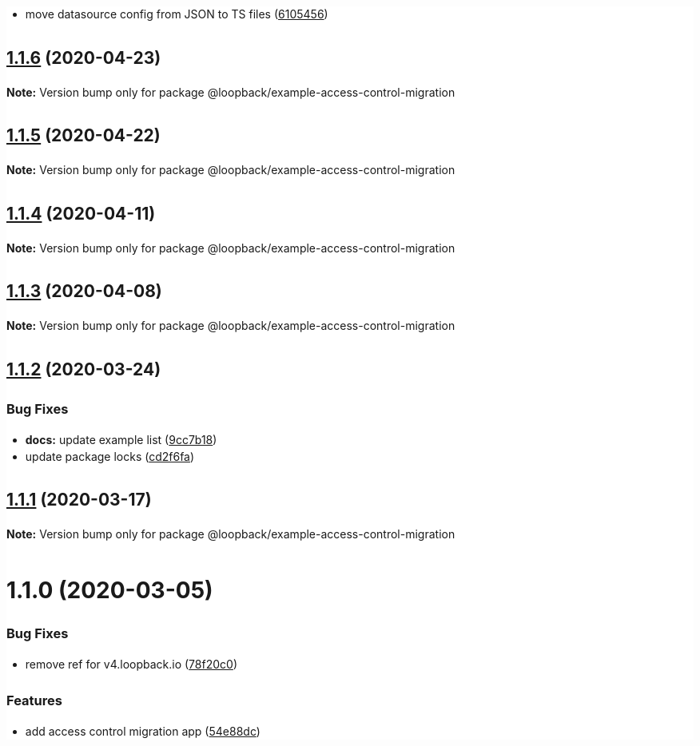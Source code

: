 - move datasource config from JSON to TS files ([6105456](https://github.com/loopbackio/loopback-next/commit/6105456deb6d7acadc3e46867558311dce2d005c))

## [1.1.6](https://github.com/loopbackio/loopback-next/compare/@loopback/example-access-control-migration@1.1.5...@loopback/example-access-control-migration@1.1.6) (2020-04-23)

**Note:** Version bump only for package @loopback/example-access-control-migration

## [1.1.5](https://github.com/loopbackio/loopback-next/compare/@loopback/example-access-control-migration@1.1.4...@loopback/example-access-control-migration@1.1.5) (2020-04-22)

**Note:** Version bump only for package @loopback/example-access-control-migration

## [1.1.4](https://github.com/loopbackio/loopback-next/compare/@loopback/example-access-control-migration@1.1.3...@loopback/example-access-control-migration@1.1.4) (2020-04-11)

**Note:** Version bump only for package @loopback/example-access-control-migration

## [1.1.3](https://github.com/loopbackio/loopback-next/compare/@loopback/example-access-control-migration@1.1.2...@loopback/example-access-control-migration@1.1.3) (2020-04-08)

**Note:** Version bump only for package @loopback/example-access-control-migration

## [1.1.2](https://github.com/loopbackio/loopback-next/compare/@loopback/example-access-control-migration@1.1.1...@loopback/example-access-control-migration@1.1.2) (2020-03-24)

### Bug Fixes

- **docs:** update example list ([9cc7b18](https://github.com/loopbackio/loopback-next/commit/9cc7b182add211d84a20db5f63fe0997ab010eda))
- update package locks ([cd2f6fa](https://github.com/loopbackio/loopback-next/commit/cd2f6fa7a732afe4a16f4ccf8316ff3142959fe8))

## [1.1.1](https://github.com/loopbackio/loopback-next/compare/@loopback/example-access-control-migration@1.1.0...@loopback/example-access-control-migration@1.1.1) (2020-03-17)

**Note:** Version bump only for package @loopback/example-access-control-migration

# 1.1.0 (2020-03-05)

### Bug Fixes

- remove ref for v4.loopback.io ([78f20c0](https://github.com/loopbackio/loopback-next/commit/78f20c0ed4db5f3ce0d7b676449ba3b22526319e))

### Features

- add access control migration app ([54e88dc](https://github.com/loopbackio/loopback-next/commit/54e88dc00215b1d7ab8f852f3eb15cd9d04d71a1))
